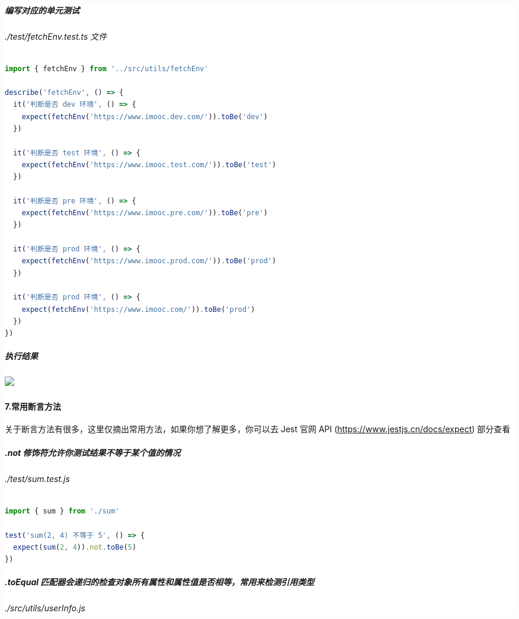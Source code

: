 ##### 编写对应的单元测试

###### ./test/fetchEnv.test.ts 文件

```js
import { fetchEnv } from '../src/utils/fetchEnv'

describe('fetchEnv', () => {
  it('判断是否 dev 环境', () => {
    expect(fetchEnv('https://www.imooc.dev.com/')).toBe('dev')
  })

  it('判断是否 test 环境', () => {
    expect(fetchEnv('https://www.imooc.test.com/')).toBe('test')
  })

  it('判断是否 pre 环境', () => {
    expect(fetchEnv('https://www.imooc.pre.com/')).toBe('pre')
  })

  it('判断是否 prod 环境', () => {
    expect(fetchEnv('https://www.imooc.prod.com/')).toBe('prod')
  })

  it('判断是否 prod 环境', () => {
    expect(fetchEnv('https://www.imooc.com/')).toBe('prod')
  })
})
```

##### 执行结果

![](https://mmbiz.qpic.cn/mmbiz_jpg/vzEib9IRhZD62e1qicrURz23lMAd5EfFG3JE6BP17a9ql6ZnjRI4hSZn17vSJrzmPzI2eNtZDTgTENRf6gIAVBXw/640?wx_fmt=jpeg&tp=webp&wxfrom=5&wx_lazy=1&wx_co=1)

#### 7.常用断言方法

关于断言方法有很多，这里仅摘出常用方法，如果你想了解更多，你可以去 Jest 官网 API (https://www.jestjs.cn/docs/expect) 部分查看

##### .not 修饰符允许你测试结果不等于某个值的情况

###### ./test/sum.test.js

```js
import { sum } from './sum'

test('sum(2, 4) 不等于 5', () => {
  expect(sum(2, 4)).not.toBe(5)
})
```

##### .toEqual 匹配器会递归的检查对象所有属性和属性值是否相等，常用来检测引用类型

###### ./src/utils/userInfo.js
